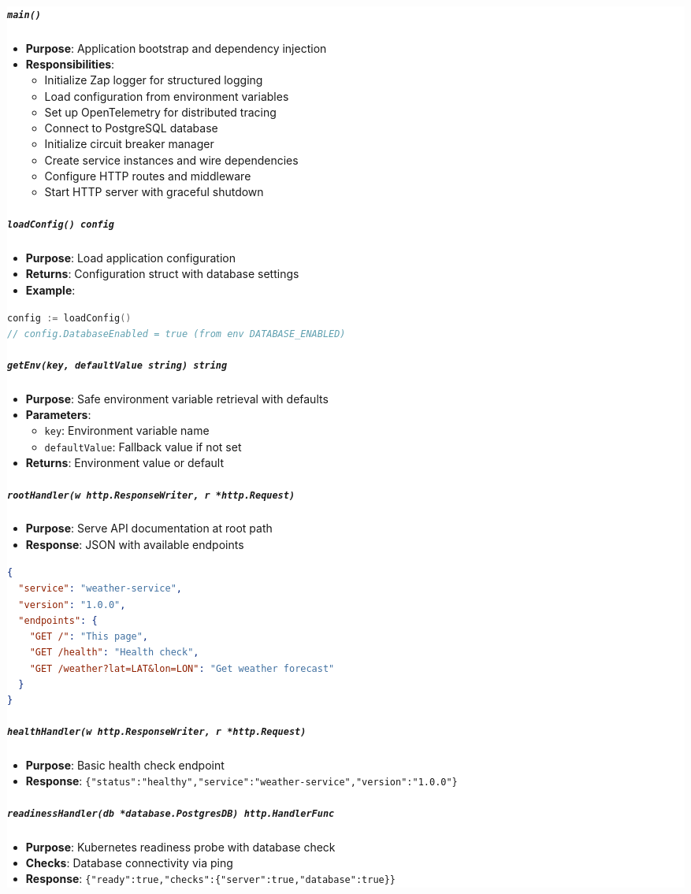 ##### `main()`
- **Purpose**: Application bootstrap and dependency injection
- **Responsibilities**:
  - Initialize Zap logger for structured logging
  - Load configuration from environment variables
  - Set up OpenTelemetry for distributed tracing
  - Connect to PostgreSQL database
  - Initialize circuit breaker manager
  - Create service instances and wire dependencies
  - Configure HTTP routes and middleware
  - Start HTTP server with graceful shutdown

##### `loadConfig() config`
- **Purpose**: Load application configuration
- **Returns**: Configuration struct with database settings
- **Example**:
```go
config := loadConfig()
// config.DatabaseEnabled = true (from env DATABASE_ENABLED)
```

##### `getEnv(key, defaultValue string) string`
- **Purpose**: Safe environment variable retrieval with defaults
- **Parameters**:
  - `key`: Environment variable name
  - `defaultValue`: Fallback value if not set
- **Returns**: Environment value or default

##### `rootHandler(w http.ResponseWriter, r *http.Request)`
- **Purpose**: Serve API documentation at root path
- **Response**: JSON with available endpoints
```json
{
  "service": "weather-service",
  "version": "1.0.0",
  "endpoints": {
    "GET /": "This page",
    "GET /health": "Health check",
    "GET /weather?lat=LAT&lon=LON": "Get weather forecast"
  }
}
```

##### `healthHandler(w http.ResponseWriter, r *http.Request)`
- **Purpose**: Basic health check endpoint
- **Response**: `{"status":"healthy","service":"weather-service","version":"1.0.0"}`

##### `readinessHandler(db *database.PostgresDB) http.HandlerFunc`
- **Purpose**: Kubernetes readiness probe with database check
- **Checks**: Database connectivity via ping
- **Response**: `{"ready":true,"checks":{"server":true,"database":true}}`
